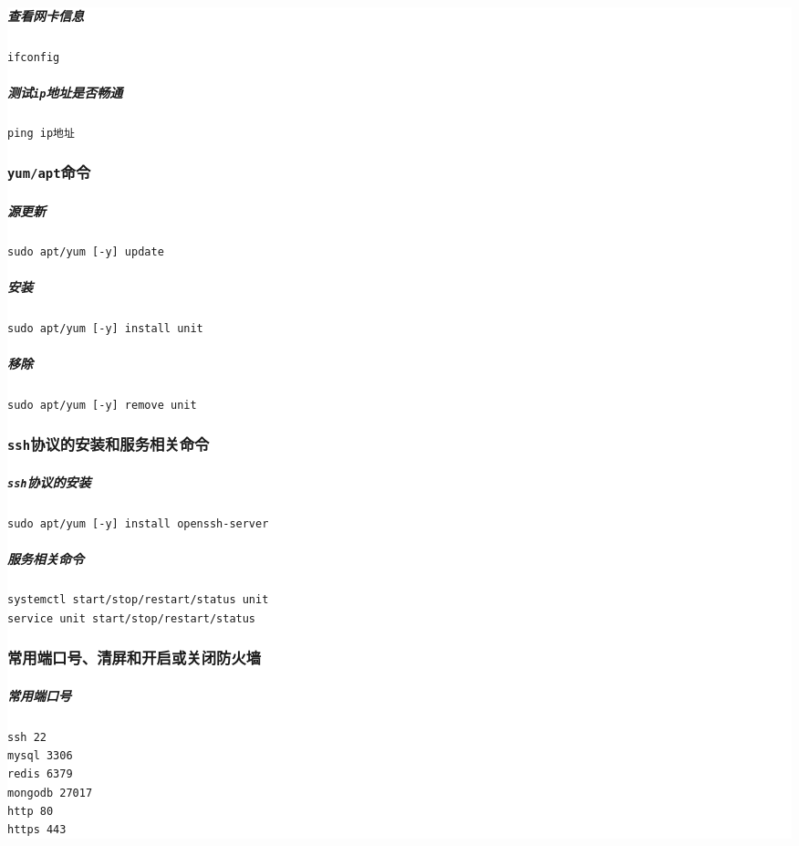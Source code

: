 ##### 查看网卡信息

```shell script
ifconfig
```

##### 测试`ip`地址是否畅通

```shell script
ping ip地址
```

### `yum/apt`命令

##### 源更新

```shell script
sudo apt/yum [-y] update
```

##### 安装

```shell script
sudo apt/yum [-y] install unit
```

##### 移除

```shell script
sudo apt/yum [-y] remove unit
```

### `ssh`协议的安装和服务相关命令

##### `ssh`协议的安装

```shell script
sudo apt/yum [-y] install openssh-server
```

##### 服务相关命令

```shell script
systemctl start/stop/restart/status unit
service unit start/stop/restart/status
```

### 常用端口号、清屏和开启或关闭防火墙

##### 常用端口号

```shell script
ssh 22
mysql 3306
redis 6379
mongodb 27017
http 80
https 443
```
